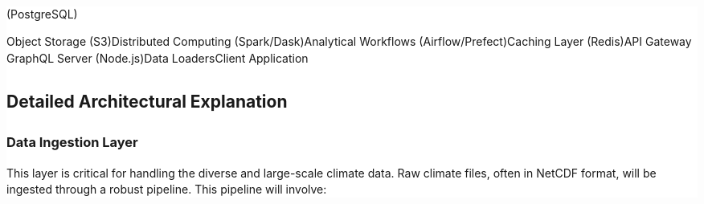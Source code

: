 (PostgreSQL)</span></div></foreignObject></g></g><g transform="translate(1844.8828125, 605.25)" id="flowchart-S3-1405" class="node default default flowchart-label"><rect height="33.5" width="155.0390625" y="-16.75" x="-77.51953125" ry="0" rx="0" style="" class="basic label-container"/><g transform="translate(-70.01953125, -9.25)" style="" class="label"><rect/><foreignObject height="18.5" width="140.0390625"><div style="display: inline-block; white-space: nowrap;" xmlns="http://www.w3.org/1999/xhtml"><span class="nodeLabel">Object Storage (S3)</span></div></foreignObject></g></g><g transform="translate(2146.02734375, 497.625)" id="flowchart-Spark-1407" class="node default default flowchart-label"><rect height="33.5" width="273.2421875" y="-16.75" x="-136.62109375" ry="0" rx="0" style="" class="basic label-container"/><g transform="translate(-129.12109375, -9.25)" style="" class="label"><rect/><foreignObject height="18.5" width="258.2421875"><div style="display: inline-block; white-space: nowrap;" xmlns="http://www.w3.org/1999/xhtml"><span class="nodeLabel">Distributed Computing (Spark/Dask)</span></div></foreignObject></g></g><g transform="translate(2478.984375, 575.25)" id="flowchart-Airflow-1413" class="node default default flowchart-label"><rect height="33.5" width="292.671875" y="-16.75" x="-146.3359375" ry="0" rx="0" style="" class="basic label-container"/><g transform="translate(-138.8359375, -9.25)" style="" class="label"><rect/><foreignObject height="18.5" width="277.671875"><div style="display: inline-block; white-space: nowrap;" xmlns="http://www.w3.org/1999/xhtml"><span class="nodeLabel">Analytical Workflows (Airflow/Prefect)</span></div></foreignObject></g></g><g transform="translate(2759.84765625, 854)" id="flowchart-Redis-1415" class="node default default flowchart-label"><rect height="33.5" width="169.0546875" y="-16.75" x="-84.52734375" ry="0" rx="0" style="" class="basic label-container"/><g transform="translate(-77.02734375, -9.25)" style="" class="label"><rect/><foreignObject height="18.5" width="154.0546875"><div style="display: inline-block; white-space: nowrap;" xmlns="http://www.w3.org/1999/xhtml"><span class="nodeLabel">Caching Layer (Redis)</span></div></foreignObject></g></g><g transform="translate(2946.94140625, 802.25)" id="flowchart-Gateway-1417" class="node default default flowchart-label"><rect height="33.5" width="105.1328125" y="-16.75" x="-52.56640625" ry="0" rx="0" style="" class="basic label-container"/><g transform="translate(-45.06640625, -9.25)" style="" class="label"><rect/><foreignObject height="18.5" width="90.1328125"><div style="display: inline-block; white-space: nowrap;" xmlns="http://www.w3.org/1999/xhtml"><span class="nodeLabel">API Gateway</span></div></foreignObject></g></g><g transform="translate(3148.453125, 997.5)" id="flowchart-GraphQL-1425" class="node default default flowchart-label"><rect height="33.5" width="197.890625" y="-16.75" x="-98.9453125" ry="0" rx="0" style="" class="basic label-container"/><g transform="translate(-91.4453125, -9.25)" style="" class="label"><rect/><foreignObject height="18.5" width="182.890625"><div style="display: inline-block; white-space: nowrap;" xmlns="http://www.w3.org/1999/xhtml"><span class="nodeLabel">GraphQL Server (Node.js)</span></div></foreignObject></g></g><g transform="translate(3440.16015625, 1241)" id="flowchart-DataLoader-1427" class="node default default flowchart-label"><rect height="33.5" width="108.21875" y="-16.75" x="-54.109375" ry="0" rx="0" style="" class="basic label-container"/><g transform="translate(-46.609375, -9.25)" style="" class="label"><rect/><foreignObject height="18.5" width="93.21875"><div style="display: inline-block; white-space: nowrap;" xmlns="http://www.w3.org/1999/xhtml"><span class="nodeLabel">Data Loaders</span></div></foreignObject></g></g><g transform="translate(3766.37890625, 1583.25)" id="flowchart-Client-1429" class="node default default flowchart-label"><rect height="33.5" width="142.7109375" y="-16.75" x="-71.35546875" ry="0" rx="0" style="" class="basic label-container"/><g transform="translate(-63.85546875, -9.25)" style="" class="label"><rect/><foreignObject height="18.5" width="127.7109375"><div style="display: inline-block; white-space: nowrap;" xmlns="http://www.w3.org/1999/xhtml"><span class="nodeLabel">Client Application</span></div></foreignObject></g></g></g></g></g></svg>

## Detailed Architectural Explanation

### Data Ingestion Layer

This layer is critical for handling the diverse and large-scale climate data. Raw climate files, often in NetCDF format, will be ingested through a robust pipeline. This pipeline will involve:
